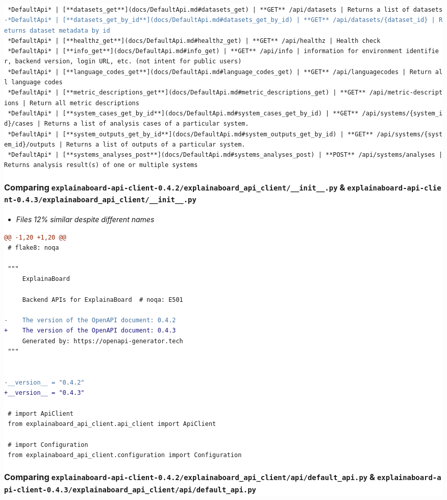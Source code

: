 ```diff
 *DefaultApi* | [**datasets_get**](docs/DefaultApi.md#datasets_get) | **GET** /api/datasets | Returns a list of datasets
-*DefaultApi* | [**datasets_get_by_id**](docs/DefaultApi.md#datasets_get_by_id) | **GET** /api/datasets/{dataset_id} | Returns dataset metadata by id
 *DefaultApi* | [**healthz_get**](docs/DefaultApi.md#healthz_get) | **GET** /api/healthz | Health check
 *DefaultApi* | [**info_get**](docs/DefaultApi.md#info_get) | **GET** /api/info | information for environment identifier, backend version, login URL, etc. (not intent for public users) 
 *DefaultApi* | [**language_codes_get**](docs/DefaultApi.md#language_codes_get) | **GET** /api/languagecodes | Return all language codes
 *DefaultApi* | [**metric_descriptions_get**](docs/DefaultApi.md#metric_descriptions_get) | **GET** /api/metric-descriptions | Return all metric descriptions
 *DefaultApi* | [**system_cases_get_by_id**](docs/DefaultApi.md#system_cases_get_by_id) | **GET** /api/systems/{system_id}/cases | Returns a list of analysis cases of a particular system.
 *DefaultApi* | [**system_outputs_get_by_id**](docs/DefaultApi.md#system_outputs_get_by_id) | **GET** /api/systems/{system_id}/outputs | Returns a list of outputs of a particular system.
 *DefaultApi* | [**systems_analyses_post**](docs/DefaultApi.md#systems_analyses_post) | **POST** /api/systems/analyses | Returns analysis result(s) of one or multiple systems
```

### Comparing `explainaboard-api-client-0.4.2/explainaboard_api_client/__init__.py` & `explainaboard-api-client-0.4.3/explainaboard_api_client/__init__.py`

 * *Files 12% similar despite different names*

```diff
@@ -1,20 +1,20 @@
 # flake8: noqa
 
 """
     ExplainaBoard
 
     Backend APIs for ExplainaBoard  # noqa: E501
 
-    The version of the OpenAPI document: 0.4.2
+    The version of the OpenAPI document: 0.4.3
     Generated by: https://openapi-generator.tech
 """
 
 
-__version__ = "0.4.2"
+__version__ = "0.4.3"
 
 # import ApiClient
 from explainaboard_api_client.api_client import ApiClient
 
 # import Configuration
 from explainaboard_api_client.configuration import Configuration
```

### Comparing `explainaboard-api-client-0.4.2/explainaboard_api_client/api/default_api.py` & `explainaboard-api-client-0.4.3/explainaboard_api_client/api/default_api.py`
